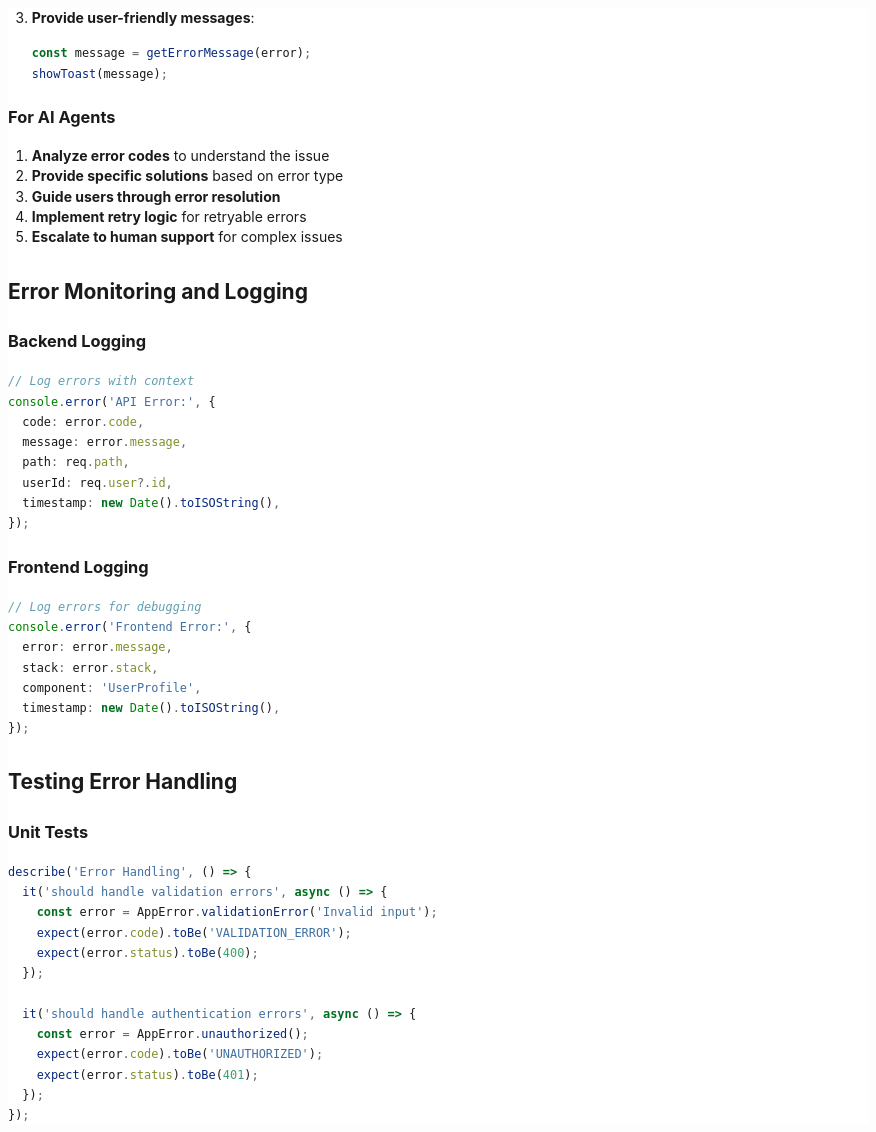 3. **Provide user-friendly messages**:
   ```typescript
   const message = getErrorMessage(error);
   showToast(message);
   ```

### For AI Agents

1. **Analyze error codes** to understand the issue
2. **Provide specific solutions** based on error type
3. **Guide users through error resolution**
4. **Implement retry logic** for retryable errors
5. **Escalate to human support** for complex issues

## Error Monitoring and Logging

### Backend Logging

```typescript
// Log errors with context
console.error('API Error:', {
  code: error.code,
  message: error.message,
  path: req.path,
  userId: req.user?.id,
  timestamp: new Date().toISOString(),
});
```

### Frontend Logging

```typescript
// Log errors for debugging
console.error('Frontend Error:', {
  error: error.message,
  stack: error.stack,
  component: 'UserProfile',
  timestamp: new Date().toISOString(),
});
```

## Testing Error Handling

### Unit Tests

```typescript
describe('Error Handling', () => {
  it('should handle validation errors', async () => {
    const error = AppError.validationError('Invalid input');
    expect(error.code).toBe('VALIDATION_ERROR');
    expect(error.status).toBe(400);
  });

  it('should handle authentication errors', async () => {
    const error = AppError.unauthorized();
    expect(error.code).toBe('UNAUTHORIZED');
    expect(error.status).toBe(401);
  });
});
```
